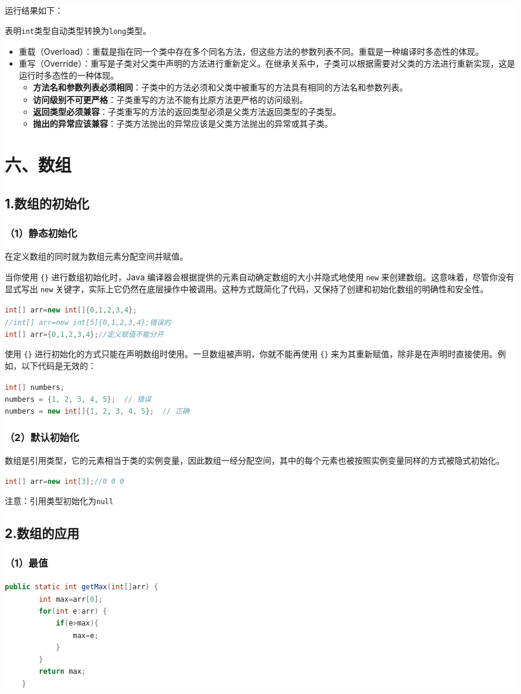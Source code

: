 运行结果如下：

表明`int`类型自动类型转换为`long`类型。

- 重载（Overload）：重载是指在同一个类中存在多个同名方法，但这些方法的参数列表不同。重载是一种编译时多态性的体现。
- 重写（Override）：重写是子类对父类中声明的方法进行重新定义。在继承关系中，子类可以根据需要对父类的方法进行重新实现，这是运行时多态性的一种体现。
  - **方法名和参数列表必须相同**：子类中的方法必须和父类中被重写的方法具有相同的方法名和参数列表。
  - **访问级别不可更严格**：子类重写的方法不能有比原方法更严格的访问级别。
  - **返回类型必须兼容**：子类重写的方法的返回类型必须是父类方法返回类型的子类型。
  - **抛出的异常应该兼容**：子类方法抛出的异常应该是父类方法抛出的异常或其子类。

# 六、数组

## 1.数组的初始化

### （1）静态初始化

在定义数组的同时就为数组元素分配空间并赋值。

当你使用 `{}` 进行数组初始化时，Java 编译器会根据提供的元素自动确定数组的大小并隐式地使用 `new` 来创建数组。这意味着，尽管你没有显式写出 `new` 关键字，实际上它仍然在底层操作中被调用。这种方式既简化了代码，又保持了创建和初始化数组的明确性和安全性。

```java
int[] arr=new int[]{0,1,2,3,4};
//int[] arr=new int[5]{0,1,2,3,4};错误的
int[] arr={0,1,2,3,4};//定义赋值不能分开
```

使用 `{}` 进行初始化的方式只能在声明数组时使用。一旦数组被声明，你就不能再使用 `{}` 来为其重新赋值，除非是在声明时直接使用。例如，以下代码是无效的：

```java
int[] numbers;
numbers = {1, 2, 3, 4, 5};  // 错误
numbers = new int[]{1, 2, 3, 4, 5};  // 正确
```

### （2）默认初始化

数组是引用类型，它的元素相当于类的实例变量，因此数组一经分配空间，其中的每个元素也被按照实例变量同样的方式被隐式初始化。

```java
int[] arr=new int[3];//0 0 0
```

注意：引用类型初始化为`null`

## 2.数组的应用

### （1）最值

```java
public static int getMax(int[]arr) {
        int max=arr[0];
        for(int e:arr) {
            if(e>max){
                max=e;
            }
        }
        return max;
    }
```
